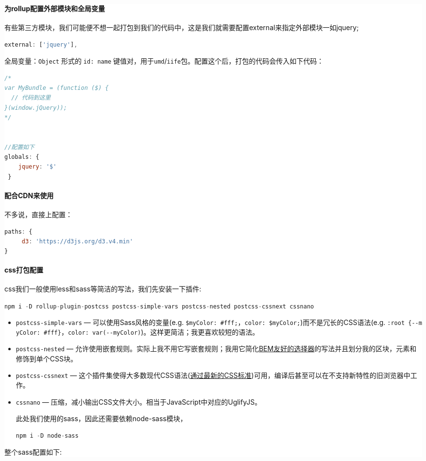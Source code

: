 #### 为rollup配置外部模块和全局变量

有些第三方模块，我们可能便不想一起打包到我们的代码中，这是我们就需要配置external来指定外部模块一如jquery;

```javascript
external: ['jquery'],
```

全局变量：`Object` 形式的 `id: name` 键值对，用于`umd`/`iife`包。配置这个后，打包的代码会传入如下代码：

```javascript
/*
var MyBundle = (function ($) {
  // 代码到这里
}(window.jQuery));
*/


//配置如下
globals: {
    jquery: '$'
 }
```

#### 配合CDN来使用

不多说，直接上配置：

```javascript
paths: {
     d3: 'https://d3js.org/d3.v4.min'
}
```

#### css打包配置

css我们一般使用less和sass等简洁的写法，我们先安装一下插件:

```javascript
npm i -D rollup-plugin-postcss postcss-simple-vars postcss-nested postcss-cssnext cssnano
```

- `postcss-simple-vars` — 可以使用Sass风格的变量(e.g. `$myColor: #fff;`，`color: $myColor;`)而不是冗长的CSS语法(e.g. `:root {--myColor: #fff}`，`color: var(--myColor)`)。这样更简洁；我更喜欢较短的语法。

- `postcss-nested` — 允许使用嵌套规则。实际上我不用它写嵌套规则；我用它简化[BEM友好的选择器](http://getbem.com/naming/)的写法并且划分我的区块，元素和修饰到单个CSS块。

- `postcss-cssnext` — 这个插件集使得大多数现代CSS语法([通过最新的CSS标准](https://www.w3.org/Style/CSS/current-work))可用，编译后甚至可以在不支持新特性的旧浏览器中工作。

- `cssnano` — 压缩，减小输出CSS文件大小。相当于JavaScript中对应的UglifyJS。

  此处我们使用的sass，因此还需要依赖node-sass模块，

  ```javascript
  npm i -D node-sass
  ```

整个sass配置如下:
